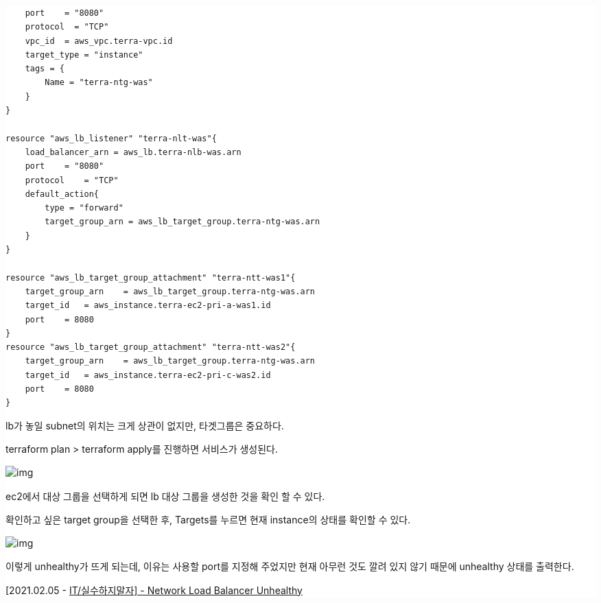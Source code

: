 ```
    port    = "8080"
    protocol  = "TCP"
    vpc_id  = aws_vpc.terra-vpc.id
    target_type = "instance"
    tags = {
        Name = "terra-ntg-was"
    }
}

resource "aws_lb_listener" "terra-nlt-was"{
    load_balancer_arn = aws_lb.terra-nlb-was.arn
    port    = "8080"
    protocol    = "TCP"
    default_action{
        type = "forward"
        target_group_arn = aws_lb_target_group.terra-ntg-was.arn
    }
}

resource "aws_lb_target_group_attachment" "terra-ntt-was1"{
    target_group_arn    = aws_lb_target_group.terra-ntg-was.arn
    target_id   = aws_instance.terra-ec2-pri-a-was1.id
    port    = 8080
}
resource "aws_lb_target_group_attachment" "terra-ntt-was2"{
    target_group_arn    = aws_lb_target_group.terra-ntg-was.arn
    target_id   = aws_instance.terra-ec2-pri-c-was2.id
    port    = 8080
}
```

 

lb가 놓일 subnet의 위치는 크게 상관이 없지만, 타겟그룹은 중요하다.

 

terraform plan > terraform apply를 진행하면 서비스가 생성된다.



![img](https://blog.kakaocdn.net/dn/bwGl2J/btqZ0taatlX/9VguCbQ8CWOHVWYOuOxxwk/img.png)



ec2에서 대상 그룹을 선택하게 되면 lb 대상 그룹을 생성한 것을 확인 할 수 있다.

확인하고 싶은 target group을 선택한 후, Targets를 누르면 현재 instance의 상태를 확인할 수 있다.



![img](https://blog.kakaocdn.net/dn/cNAjEv/btqZZTUt4WJ/lj1KC7IZr2b81TEy4qcBM0/img.png)



이렇게 unhealthy가 뜨게 되는데, 이유는 사용할 port를 지정해 주었지만 현재 아무런 것도 깔려 있지 않기 때문에 unhealthy 상태를 출력한다.

[2021.02.05 - [IT/실수하지말자\] - Network Load Balancer Unhealthy](https://honeywater97.tistory.com/43)
